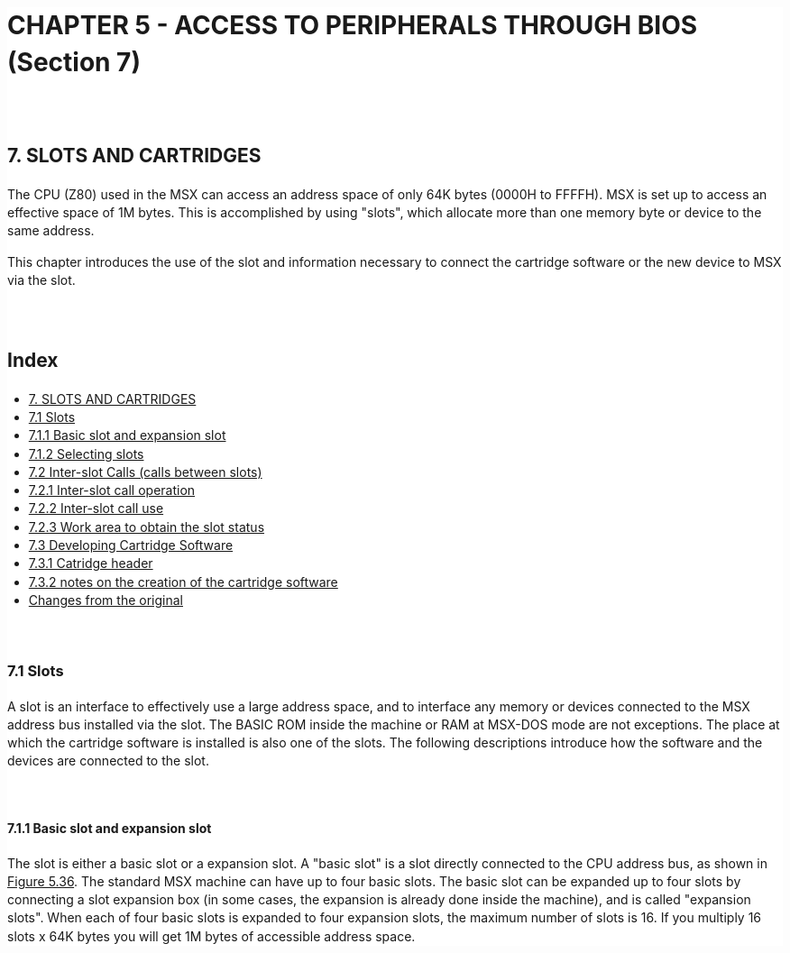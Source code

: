 # CHAPTER 5 - ACCESS TO PERIPHERALS THROUGH BIOS (Section 7)


<p>&nbsp;</p>

## 7. SLOTS AND CARTRIDGES

The CPU (Z80) used in the MSX can access an address space of only 64K bytes (0000H to FFFFH). MSX is set up to access an effective space of 1M bytes. This is accomplished by using "slots", which allocate more than one memory byte or device to the same address.

This chapter introduces the use of the slot and information necessary to connect the cartridge software or the new device to MSX via the slot.


<p>&nbsp;</p>

## Index

- [7. SLOTS AND CARTRIDGES](#7-slots-and-cartridges)
- [7.1 Slots](#71-slots)
- [7.1.1 Basic slot and expansion slot](#711-basic-slot-and-expansion-slot)
- [7.1.2 Selecting slots](#712-selecting-slots)
- [7.2 Inter-slot Calls (calls between slots)](#72-inter-slot-calls-calls-between-slots)
- [7.2.1 Inter-slot call operation](#721-inter-slot-call-operation)
- [7.2.2 Inter-slot call use](#722-inter-slot-call-use)
- [7.2.3 Work area to obtain the slot status](#723-work-area-to-obtain-the-slot-status)
- [7.3 Developing Cartridge Software](#73-developing-cartridge-software)
- [7.3.1 Catridge header](#731-catridge-header)
- [7.3.2 notes on the creation of the cartridge software](#732-notes-on-the-creation-of-the-cartridge-software)
- [Changes from the original](#changes-from-the-original)


<p>&nbsp;</p>

### 7.1 Slots

A slot is an interface to effectively use a large address space, and to interface any memory or devices connected to the MSX address bus installed via the slot. The BASIC ROM inside the machine or RAM at MSX-DOS mode are not exceptions. The place at which the cartridge software is installed is also one of the slots. The following descriptions introduce how the software and the devices are connected to the slot.


<p>&nbsp;</p>

#### 7.1.1 Basic slot and expansion slot

The slot is either a basic slot or a expansion slot. A "basic slot" is a slot directly connected to the CPU address bus, as shown in [Figure 5.36](#figure-536--basic-slot-and-expansion-slot). The standard MSX machine can have up to four basic slots. The basic slot can be expanded up to four slots by connecting a slot expansion box (in some cases, the expansion is already done inside the machine), and is called "expansion slots". When each of four basic slots is expanded to four expansion slots, the maximum number of slots is 16. If you multiply 16 slots x 64K bytes you will get 1M bytes of accessible address space.

